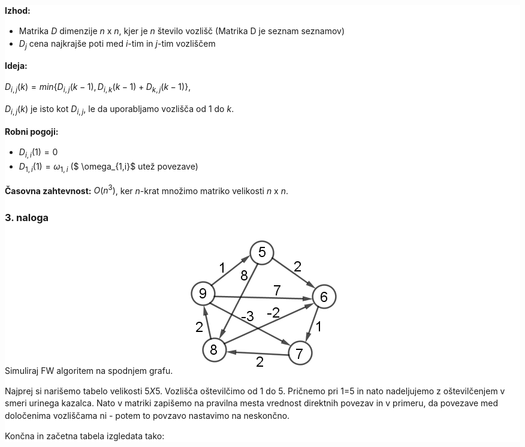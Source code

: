 **Izhod:** 
- Matrika $D$ dimenzije $n$ x $n$, kjer je $n$ število vozlišč (Matrika D je seznam seznamov)
- $D_j$ cena najkrajše poti med $i$-tim in $j$-tim vozliščem

**Ideja:**

$D_{i,j}(k) = min \{D_{i,j}(k-1), D_{i,k}(k-1) + D_{k,j}(k-1) \}$,

$D_{i,j}(k)$ je isto kot $D_{i,j}$, le da uporabljamo vozlišča od 1 do $k$.


**Robni pogoji:**
- $D_{i,i} (1) = 0$
- $D_{1,i}(1) = \omega_{1,i}$ ($ \omega_{1,i}$ utež povezave)

**Časovna zahtevnost:**
$O(n^3)$, ker $n$-krat množimo matriko velikosti $n$ x $n$.

### **3. naloga**
Simuliraj FW algoritem na spodnjem grafu. 
![Alt text](/Datoteke/vaje6_navodila2.png)

Najprej si narišemo tabelo velikosti $5 X 5$. Vozlišča oštevilčimo od 1 do 5. Pričnemo pri 1=5 in nato nadeljujemo z oštevilčenjem v smeri urinega kazalca. 
Nato v matriki zapišemo na pravilna mesta vrednost direktnih povezav in v primeru, da povezave med določenima vozliščama ni - potem to povzavo nastavimo na neskončno. 

Končna in začetna tabela izgledata tako: